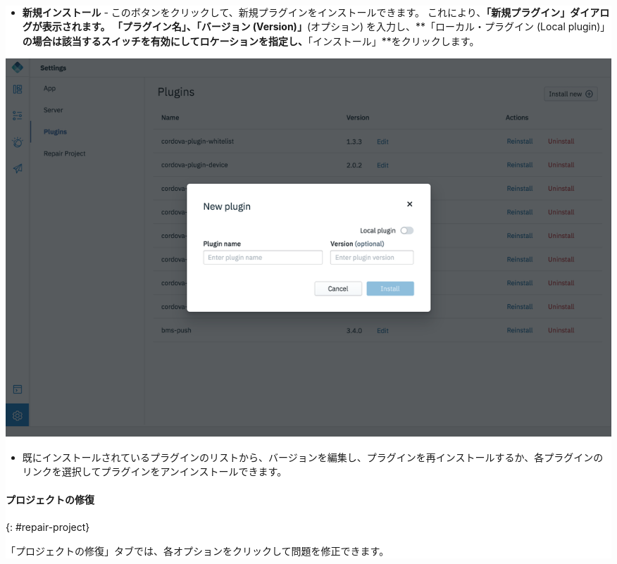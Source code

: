 * **新規インストール** - このボタンをクリックして、新規プラグインをインストールできます。 これにより、**「新規プラグイン」**ダイアログが表示されます。 **「プラグイン名」**、**「バージョン (Version)」**(オプション) を入力し、**「ローカル・プラグイン (Local plugin)」**の場合は該当するスイッチを有効にしてロケーションを指定し、**「インストール」**をクリックします。

![新規プラグインの設定](dab-settings-new-plugins.png)

* 既にインストールされているプラグインのリストから、バージョンを編集し、プラグインを再インストールするか、各プラグインのリンクを選択してプラグインをアンインストールできます。

#### プロジェクトの修復
{: #repair-project}

「プロジェクトの修復」タブでは、各オプションをクリックして問題を修正できます。

